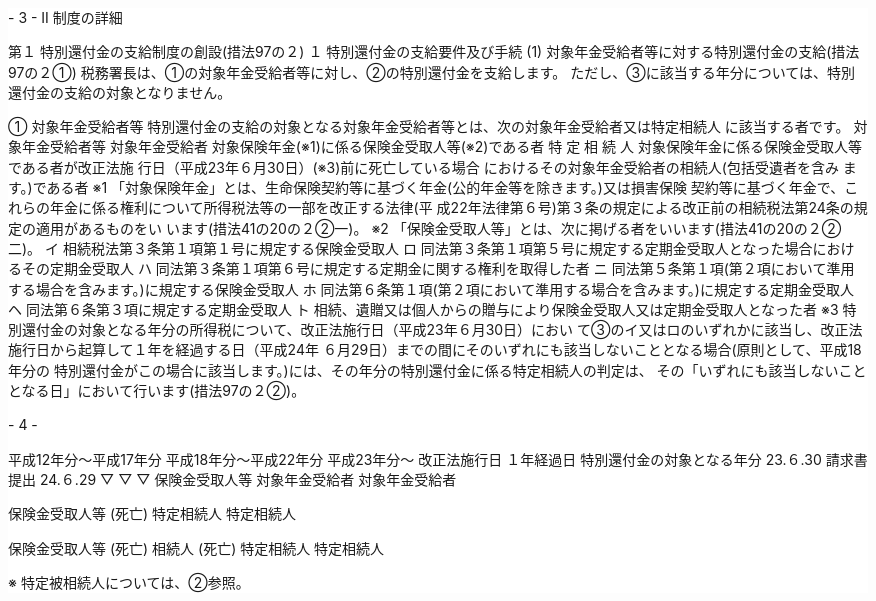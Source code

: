 \- 3 -
II 制度の詳細

第１ 特別還付金の支給制度の創設(措法97の２)
１ 特別還付金の支給要件及び手続
 (1) 対象年金受給者等に対する特別還付金の支給(措法97の２①)
税務署長は、①の対象年金受給者等に対し、②の特別還付金を支給します。
ただし、③に該当する年分については、特別還付金の支給の対象となりません。

① 対象年金受給者等
特別還付金の支給の対象となる対象年金受給者等とは、次の対象年金受給者又は特定相続人
に該当する者です。
対象年金受給者等
対象年金受給者 対象保険年金(※1)に係る保険金受取人等(※2)である者
特 定 相 続 人
対象保険年金に係る保険金受取人等である者が改正法施
行日（平成23年６月30日）(※3)前に死亡している場合
におけるその対象年金受給者の相続人(包括受遺者を含み
ます。)である者
※1 「対象保険年金」とは、生命保険契約等に基づく年金(公的年金等を除きます。)又は損害保険
契約等に基づく年金で、これらの年金に係る権利について所得税法等の一部を改正する法律(平
成22年法律第６号)第３条の規定による改正前の相続税法第24条の規定の適用があるものをい
います(措法41の20の２②一)。
※2 「保険金受取人等」とは、次に掲げる者をいいます(措法41の20の２②二)。
イ 相続税法第３条第１項第１号に規定する保険金受取人
ロ 同法第３条第１項第５号に規定する定期金受取人となった場合におけるその定期金受取人
ハ 同法第３条第１項第６号に規定する定期金に関する権利を取得した者
ニ 同法第５条第１項(第２項において準用する場合を含みます。)に規定する保険金受取人
ホ 同法第６条第１項(第２項において準用する場合を含みます。)に規定する定期金受取人
ヘ 同法第６条第３項に規定する定期金受取人
ト 相続、遺贈又は個人からの贈与により保険金受取人又は定期金受取人となった者
※3 特別還付金の対象となる年分の所得税について、改正法施行日（平成23年６月30日）におい
て③のイ又はロのいずれかに該当し、改正法施行日から起算して１年を経過する日（平成24年
６月29日）までの間にそのいずれにも該当しないこととなる場合(原則として、平成18年分の
特別還付金がこの場合に該当します。)には、その年分の特別還付金に係る特定相続人の判定は、
その「いずれにも該当しないこととなる日」において行います(措法97の２②)。

\- 4 -





平成12年分～平成17年分 平成18年分～平成22年分 平成23年分～
改正法施行日 １年経過日
特別還付金の対象となる年分 23.６.30 請求書提出 24.６.29
 ▽ ▽ ▽
保険金受取人等 対象年金受給者 対象年金受給者


 保険金受取人等 (死亡) 特定相続人 特定相続人


 保険金受取人等 (死亡) 相続人 (死亡) 特定相続人 特定相続人

 ※ 特定被相続人については、②参照。
